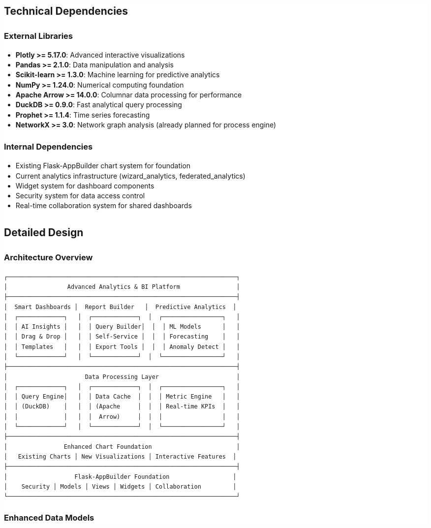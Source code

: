 ## Technical Dependencies

### External Libraries
- **Plotly >= 5.17.0**: Advanced interactive visualizations
- **Pandas >= 2.1.0**: Data manipulation and analysis
- **Scikit-learn >= 1.3.0**: Machine learning for predictive analytics
- **NumPy >= 1.24.0**: Numerical computing foundation
- **Apache Arrow >= 14.0.0**: Columnar data processing for performance
- **DuckDB >= 0.9.0**: Fast analytical query processing
- **Prophet >= 1.1.4**: Time series forecasting
- **NetworkX >= 3.0**: Network graph analysis (already planned for process engine)

### Internal Dependencies
- Existing Flask-AppBuilder chart system for foundation
- Current analytics infrastructure (wizard_analytics, federated_analytics)
- Widget system for dashboard components
- Security system for data access control
- Real-time collaboration system for shared dashboards

## Detailed Design

### Architecture Overview
```
┌─────────────────────────────────────────────────────────────────┐
│                 Advanced Analytics & BI Platform                │
├─────────────────────────────────────────────────────────────────┤
│  Smart Dashboards │  Report Builder   │  Predictive Analytics  │
│  ┌─────────────┐   │  ┌─────────────┐  │  ┌─────────────────┐   │
│  │ AI Insights │   │  │ Query Builder│  │  │ ML Models      │   │
│  │ Drag & Drop │   │  │ Self-Service │  │  │ Forecasting    │   │
│  │ Templates   │   │  │ Export Tools │  │  │ Anomaly Detect │   │
│  └─────────────┘   │  └─────────────┘  │  └─────────────────┘   │
├─────────────────────────────────────────────────────────────────┤
│                      Data Processing Layer                      │
│  ┌─────────────┐   │  ┌─────────────┐  │  ┌─────────────────┐   │
│  │ Query Engine│   │  │ Data Cache  │  │  │ Metric Engine   │   │
│  │ (DuckDB)    │   │  │ (Apache     │  │  │ Real-time KPIs  │   │
│  │             │   │  │  Arrow)     │  │  │                 │   │
│  └─────────────┘   │  └─────────────┘  │  └─────────────────┘   │
├─────────────────────────────────────────────────────────────────┤
│                Enhanced Chart Foundation                        │
│   Existing Charts │ New Visualizations │ Interactive Features  │
├─────────────────────────────────────────────────────────────────┤
│                   Flask-AppBuilder Foundation                  │
│    Security │ Models │ Views │ Widgets │ Collaboration         │
└─────────────────────────────────────────────────────────────────┘
```

### Enhanced Data Models

